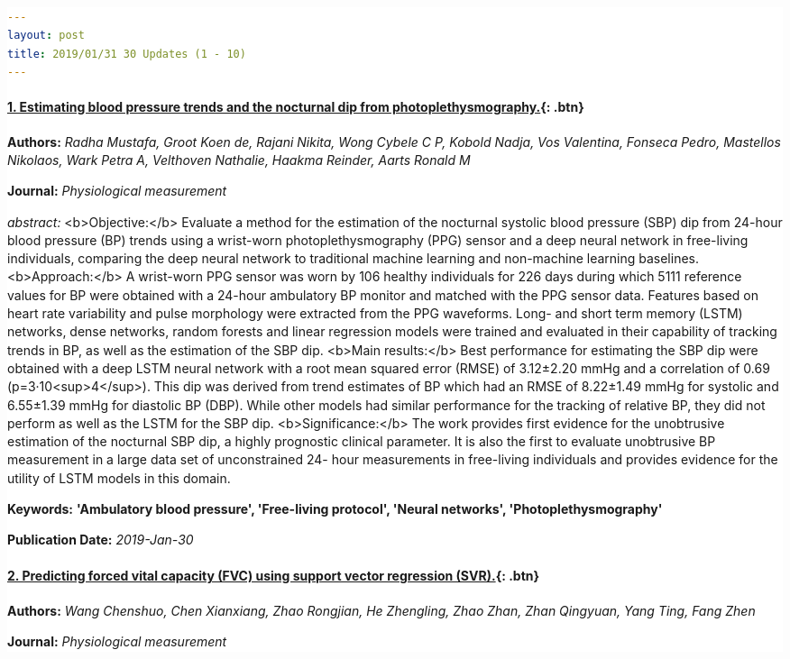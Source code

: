 ```yaml
---
layout: post
title: 2019/01/31 30 Updates (1 - 10)
---
```

#### [1. Estimating blood pressure trends and the nocturnal dip from photoplethysmography.](https://doi.org/10.1088/1361-6579/ab030e){: .btn}
**Authors:** *Radha Mustafa, Groot Koen de, Rajani Nikita, Wong Cybele C P, Kobold Nadja, Vos Valentina, Fonseca Pedro, Mastellos Nikolaos, Wark Petra A, Velthoven Nathalie, Haakma Reinder, Aarts Ronald M*

**Journal:** *Physiological measurement*

*abstract:* &lt;b&gt;Objective:&lt;/b&gt; Evaluate a method for the estimation of the nocturnal systolic blood pressure (SBP) dip from 24-hour blood pressure (BP) trends using a wrist-worn photoplethysmography (PPG) sensor and a deep neural network in free-living individuals, comparing the deep neural network to traditional machine learning and non-machine learning baselines. &#13; &#13; &lt;b&gt;Approach:&lt;/b&gt; A wrist-worn PPG sensor was worn by 106 healthy individuals for 226 days during which 5111 reference values for BP were obtained with a 24-hour ambulatory BP monitor and matched with the PPG sensor data. Features based on heart rate variability and pulse morphology were extracted from the PPG waveforms. Long- and short term memory (LSTM) networks, dense networks, random forests and linear regression models were trained and evaluated in their capability of tracking trends in BP, as well as the estimation of the SBP dip. &#13; &#13; &lt;b&gt;Main results:&lt;/b&gt; Best performance for estimating the SBP dip were obtained with a deep LSTM neural network with a root mean squared error (RMSE) of 3.12±2.20 mmHg and a correlation of 0.69 (p=3·10&lt;sup&gt;4&lt;/sup&gt;). This dip was derived from trend estimates of BP which had an RMSE of 8.22±1.49 mmHg for systolic and 6.55±1.39 mmHg for diastolic BP (DBP). While other models had similar performance for the tracking of relative BP, they did not perform as well as the LSTM for the SBP dip. &#13; &#13; &lt;b&gt;Significance:&lt;/b&gt; The work provides first evidence for the unobtrusive estimation of the nocturnal SBP dip, a highly prognostic clinical parameter. It is also the first to evaluate unobtrusive BP measurement in a large data set of unconstrained 24- hour measurements in free-living individuals and provides evidence for the utility of LSTM models in this domain.

**Keywords:** **'Ambulatory blood pressure', 'Free-living protocol', 'Neural networks', 'Photoplethysmography'**

**Publication Date:** *2019-Jan-30*

#### [2. Predicting forced vital capacity (FVC) using support vector regression (SVR).](https://doi.org/10.1088/1361-6579/ab031c){: .btn}
**Authors:** *Wang Chenshuo, Chen Xianxiang, Zhao Rongjian, He Zhengling, Zhao Zhan, Zhan Qingyuan, Yang Ting, Fang Zhen*

**Journal:** *Physiological measurement*
